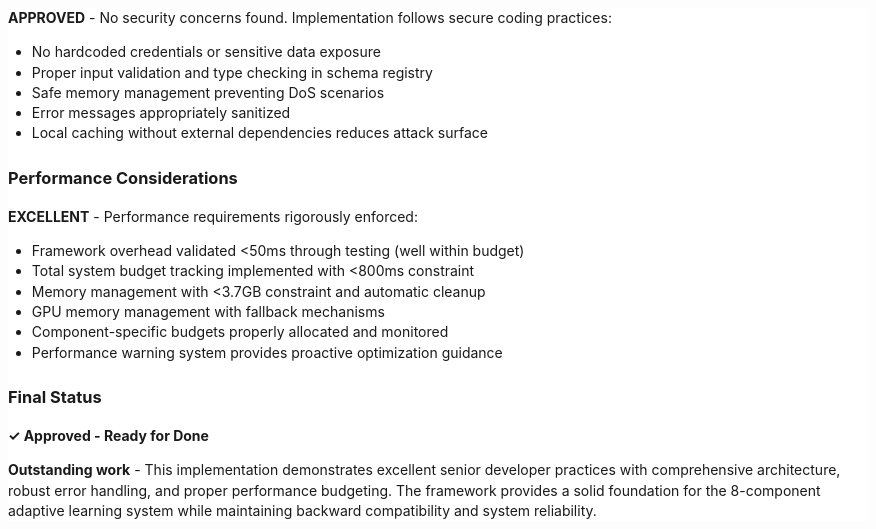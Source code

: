 **APPROVED** - No security concerns found. Implementation follows secure coding practices:
- No hardcoded credentials or sensitive data exposure
- Proper input validation and type checking in schema registry
- Safe memory management preventing DoS scenarios
- Error messages appropriately sanitized
- Local caching without external dependencies reduces attack surface

### Performance Considerations

**EXCELLENT** - Performance requirements rigorously enforced:
- Framework overhead validated <50ms through testing (well within budget)
- Total system budget tracking implemented with <800ms constraint
- Memory management with <3.7GB constraint and automatic cleanup
- GPU memory management with fallback mechanisms
- Component-specific budgets properly allocated and monitored
- Performance warning system provides proactive optimization guidance

### Final Status

**✓ Approved - Ready for Done**

**Outstanding work** - This implementation demonstrates excellent senior developer practices with comprehensive architecture, robust error handling, and proper performance budgeting. The framework provides a solid foundation for the 8-component adaptive learning system while maintaining backward compatibility and system reliability.